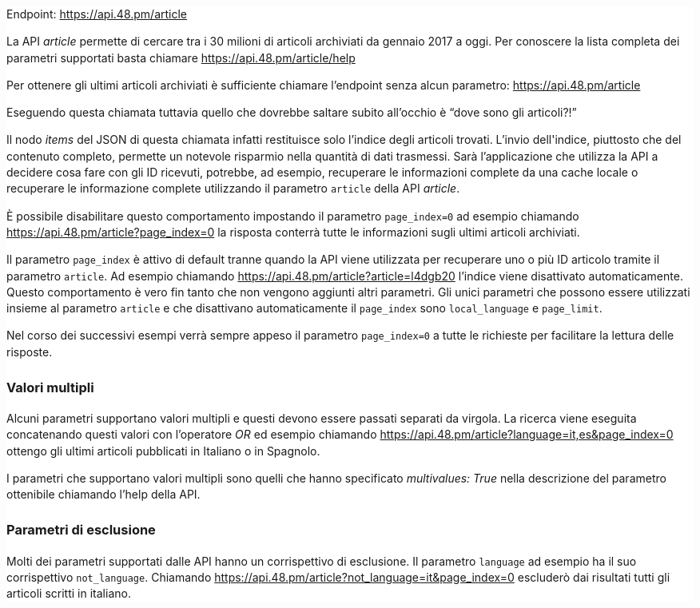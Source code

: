 Endpoint: https://api.48.pm/article

La API *article* permette di cercare tra i 30 milioni di articoli archiviati
da gennaio 2017 a oggi. Per conoscere la lista completa dei parametri supportati 
basta chiamare https://api.48.pm/article/help

Per ottenere gli ultimi articoli archiviati è sufficiente chiamare 
l’endpoint senza alcun parametro: https://api.48.pm/article

Eseguendo questa chiamata tuttavia quello che dovrebbe saltare subito 
all’occhio è “dove sono gli articoli?!” 

Il nodo *items* del JSON di questa chiamata infatti restituisce solo
l’indice degli articoli trovati. L’invio dell'indice, piuttosto che del
contenuto completo, permette un notevole risparmio nella quantità di 
dati trasmessi. Sarà l’applicazione che utilizza la API a decidere cosa 
fare con gli ID ricevuti, potrebbe, ad esempio, recuperare le informazioni 
complete da una cache locale o recuperare le informazione complete 
utilizzando il parametro `article` della API *article*.

È possibile disabilitare questo comportamento impostando il parametro 
`page_index=0` ad esempio chiamando https://api.48.pm/article?page_index=0 
la risposta conterrà tutte le informazioni sugli ultimi articoli archiviati.

Il parametro `page_index` è attivo di default tranne quando la API viene 
utilizzata per recuperare uno o più ID articolo tramite il parametro `article`.
Ad esempio chiamando 
https://api.48.pm/article?article=l4dgb20 
l’indice viene disattivato automaticamente.
Questo comportamento è vero fin tanto che non vengono aggiunti altri parametri.
Gli unici parametri che possono essere utilizzati insieme al parametro 
`article` e che disattivano automaticamente il `page_index` sono `local_language`
e `page_limit`.

Nel corso dei successivi esempi verrà sempre appeso il parametro 
`page_index=0` a tutte le richieste per facilitare la lettura delle risposte.


### Valori multipli
Alcuni parametri supportano valori multipli e questi devono essere passati
separati da virgola. La ricerca viene eseguita concatenando questi valori con
l’operatore *OR* ed esempio chiamando 
https://api.48.pm/article?language=it,es&page_index=0
ottengo gli ultimi articoli pubblicati in Italiano o in Spagnolo.

I parametri che supportano valori multipli sono quelli che hanno specificato 
*multivalues: True* nella descrizione del parametro ottenibile chiamando 
l’help della API.

### Parametri di esclusione
Molti dei parametri supportati dalle API hanno un corrispettivo di esclusione.
Il parametro `language` ad esempio ha il suo corrispettivo `not_language`.
Chiamando
https://api.48.pm/article?not_language=it&page_index=0
escluderò dai risultati tutti gli articoli scritti in italiano.
